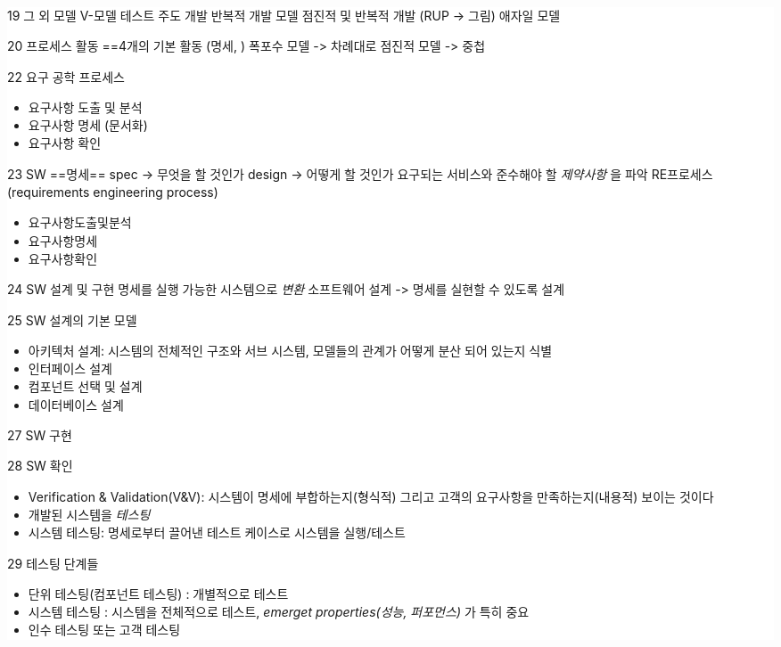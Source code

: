 19 
그 외 모델
V-모델
테스트 주도 개발
반복적 개발 모델
점진적 및 반복적 개발 (RUP -> 그림)
애자일 모델

20
프로세스 활동
==4개의 기본 활동 (명세, )
폭포수 모델 -> 차례대로
점진적 모델 -> 중첩

22
요구 공학 프로세스
* 요구사항 도출 및 분석 
* 요구사항 명세 (문서화)
* 요구사항 확인

23
SW ==명세==
spec -> 무엇을 할 것인가
design -> 어떻게 할 것인가
요구되는 서비스와 준수해야 할 _제약사항_ 을 파악
RE프로세스 (requirements engineering process)
* 요구사항도출및분석 
* 요구사항명세 
* 요구사항확인

24
SW 설계 및 구현
명세를 실행 가능한 시스템으로 _변환_
소프트웨어 설계 -> 명세를 실현할 수 있도록 설계

25
SW 설계의 기본 모델
* 아키텍처 설계: 시스템의 전체적인 구조와 서브 시스템, 모델들의 관계가 어떻게 분산 되어 있는지 식별
* 인터페이스 설계
* 컴포넌트 선택 및 설계
* 데이터베이스 설계

27
SW 구현

28
SW 확인
- Verification & Validation(V&V): 시스템이 명세에 부합하는지(형식적) 그리고 고객의 요구사항을 만족하는지(내용적) 보이는 것이다
- 개발된 시스템을 _테스팅_
- 시스템 테스팅: 명세로부터 끌어낸 테스트 케이스로 시스템을 실행/테스트

29
테스팅 단계들
* 단위 테스팅(컴포넌트 테스팅) : 개별적으로 테스트
* 시스템 테스팅 : 시스템을 전체적으로 테스트, _emerget properties(성능, 퍼포먼스)_ 가 특히 중요
* 인수 테스팅 또는 고객 테스팅
